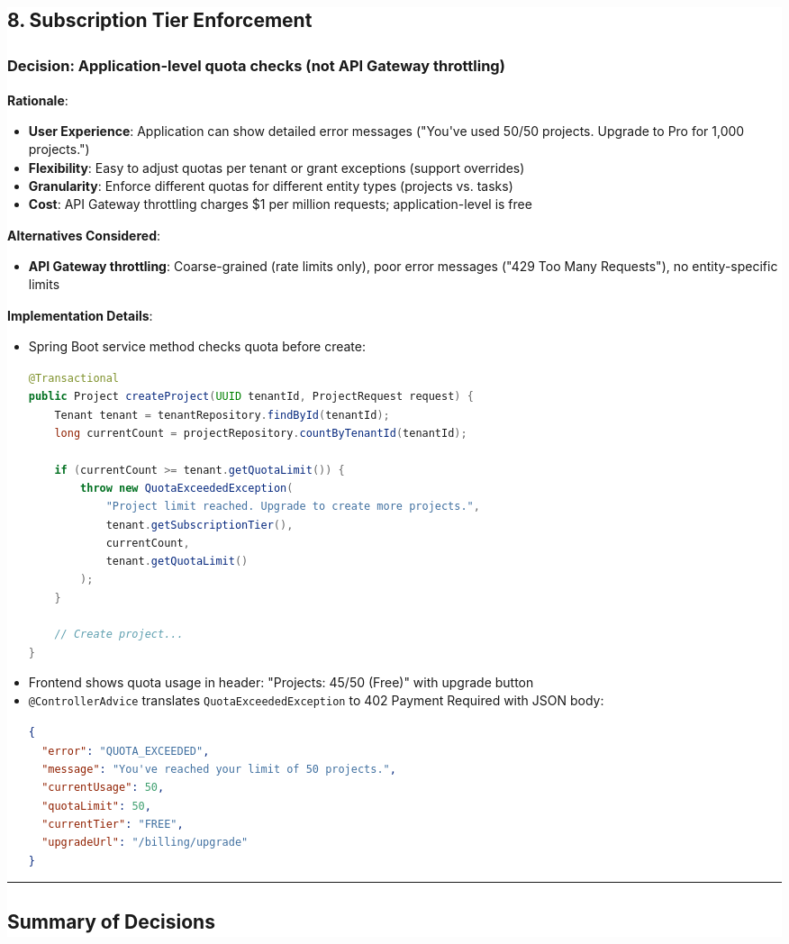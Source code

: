 
## 8. Subscription Tier Enforcement

### Decision: Application-level quota checks (not API Gateway throttling)

**Rationale**:
- **User Experience**: Application can show detailed error messages ("You've used 50/50 projects. Upgrade to Pro for 1,000 projects.")
- **Flexibility**: Easy to adjust quotas per tenant or grant exceptions (support overrides)
- **Granularity**: Enforce different quotas for different entity types (projects vs. tasks)
- **Cost**: API Gateway throttling charges $1 per million requests; application-level is free

**Alternatives Considered**:
- **API Gateway throttling**: Coarse-grained (rate limits only), poor error messages ("429 Too Many Requests"), no entity-specific limits

**Implementation Details**:
- Spring Boot service method checks quota before create:
  ```java
  @Transactional
  public Project createProject(UUID tenantId, ProjectRequest request) {
      Tenant tenant = tenantRepository.findById(tenantId);
      long currentCount = projectRepository.countByTenantId(tenantId);

      if (currentCount >= tenant.getQuotaLimit()) {
          throw new QuotaExceededException(
              "Project limit reached. Upgrade to create more projects.",
              tenant.getSubscriptionTier(),
              currentCount,
              tenant.getQuotaLimit()
          );
      }

      // Create project...
  }
  ```
- Frontend shows quota usage in header: "Projects: 45/50 (Free)" with upgrade button
- `@ControllerAdvice` translates `QuotaExceededException` to 402 Payment Required with JSON body:
  ```json
  {
    "error": "QUOTA_EXCEEDED",
    "message": "You've reached your limit of 50 projects.",
    "currentUsage": 50,
    "quotaLimit": 50,
    "currentTier": "FREE",
    "upgradeUrl": "/billing/upgrade"
  }
  ```

---

## Summary of Decisions

